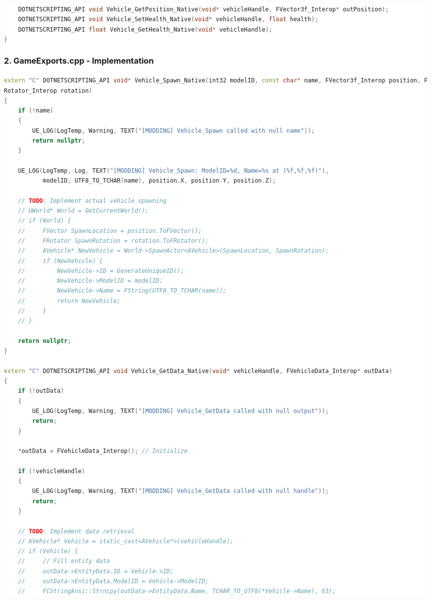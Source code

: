 ```cpp
    DOTNETSCRIPTING_API void Vehicle_GetPosition_Native(void* vehicleHandle, FVector3f_Interop* outPosition);
    DOTNETSCRIPTING_API void Vehicle_SetHealth_Native(void* vehicleHandle, float health);
    DOTNETSCRIPTING_API float Vehicle_GetHealth_Native(void* vehicleHandle);
}
```

### 2. GameExports.cpp - Implementation

```cpp
extern "C" DOTNETSCRIPTING_API void* Vehicle_Spawn_Native(int32 modelID, const char* name, FVector3f_Interop position, FRotator_Interop rotation)
{
    if (!name)
    {
        UE_LOG(LogTemp, Warning, TEXT("[MODDING] Vehicle_Spawn called with null name"));
        return nullptr;
    }

    UE_LOG(LogTemp, Log, TEXT("[MODDING] Vehicle_Spawn: ModelID=%d, Name=%s at (%f,%f,%f)"), 
           modelID, UTF8_TO_TCHAR(name), position.X, position.Y, position.Z);
    
    // TODO: Implement actual vehicle spawning
    // UWorld* World = GetCurrentWorld();
    // if (World) {
    //     FVector SpawnLocation = position.ToFVector();
    //     FRotator SpawnRotation = rotation.ToFRotator();
    //     AVehicle* NewVehicle = World->SpawnActor<AVehicle>(SpawnLocation, SpawnRotation);
    //     if (NewVehicle) {
    //         NewVehicle->ID = GenerateUniqueID();
    //         NewVehicle->ModelID = modelID;
    //         NewVehicle->Name = FString(UTF8_TO_TCHAR(name));
    //         return NewVehicle;
    //     }
    // }
    
    return nullptr;
}

extern "C" DOTNETSCRIPTING_API void Vehicle_GetData_Native(void* vehicleHandle, FVehicleData_Interop* outData)
{
    if (!outData)
    {
        UE_LOG(LogTemp, Warning, TEXT("[MODDING] Vehicle_GetData called with null output"));
        return;
    }

    *outData = FVehicleData_Interop(); // Initialize

    if (!vehicleHandle)
    {
        UE_LOG(LogTemp, Warning, TEXT("[MODDING] Vehicle_GetData called with null handle"));
        return;
    }

    // TODO: Implement data retrieval
    // AVehicle* Vehicle = static_cast<AVehicle*>(vehicleHandle);
    // if (Vehicle) {
    //     // Fill entity data
    //     outData->EntityData.ID = Vehicle->ID;
    //     outData->EntityData.ModelID = Vehicle->ModelID;
    //     FCStringAnsi::Strncpy(outData->EntityData.Name, TCHAR_TO_UTF8(*Vehicle->Name), 63);
```